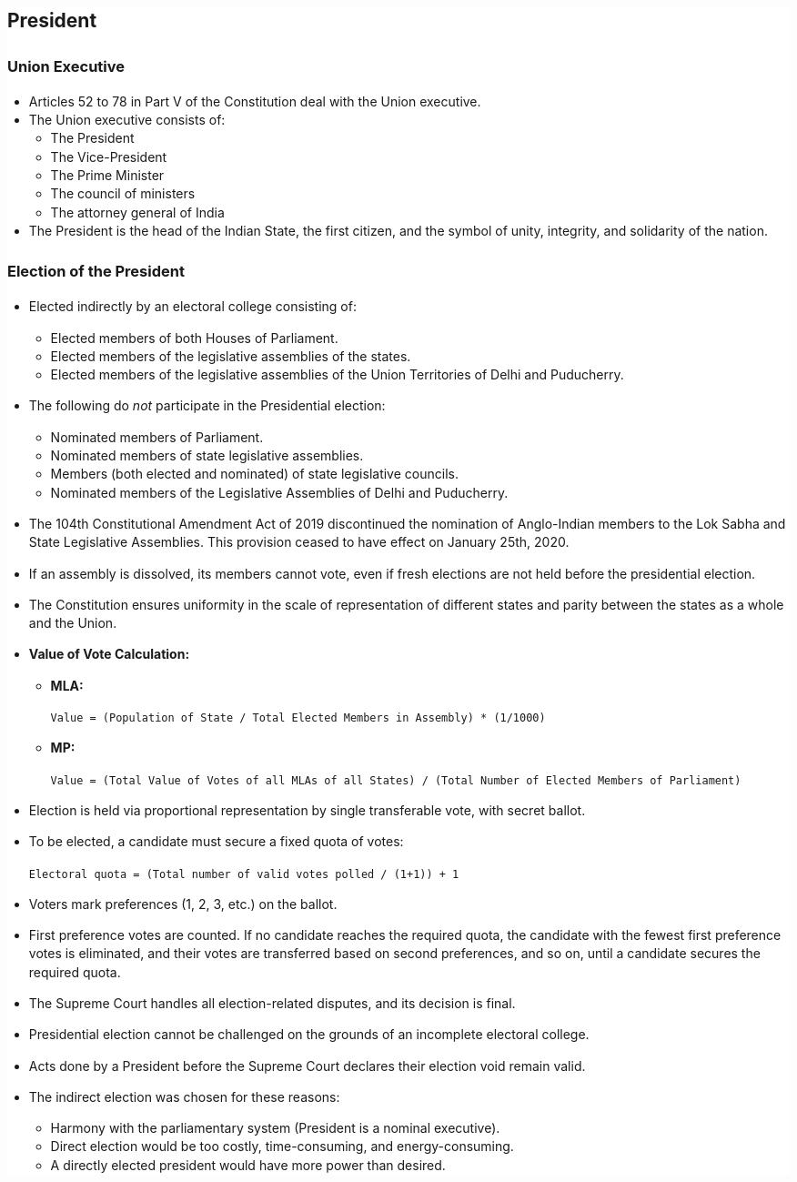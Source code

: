 ## President

### Union Executive

*   Articles 52 to 78 in Part V of the Constitution deal with the Union executive.
*   The Union executive consists of:
    *   The President
    *   The Vice-President
    *   The Prime Minister
    *   The council of ministers
    *   The attorney general of India
*   The President is the head of the Indian State, the first citizen, and the symbol of unity, integrity, and solidarity of the nation.

### Election of the President

*   Elected indirectly by an electoral college consisting of:
    *   Elected members of both Houses of Parliament.
    *   Elected members of the legislative assemblies of the states.
    *   Elected members of the legislative assemblies of the Union Territories of Delhi and Puducherry.
*   The following do *not* participate in the Presidential election:
    *   Nominated members of Parliament.
    *   Nominated members of state legislative assemblies.
    *   Members (both elected and nominated) of state legislative councils.
    *   Nominated members of the Legislative Assemblies of Delhi and Puducherry.
*   The 104th Constitutional Amendment Act of 2019 discontinued the nomination of Anglo-Indian members to the Lok Sabha and State Legislative Assemblies. This provision ceased to have effect on January 25th, 2020.
*   If an assembly is dissolved, its members cannot vote, even if fresh elections are not held before the presidential election.
*   The Constitution ensures uniformity in the scale of representation of different states and parity between the states as a whole and the Union.
*   **Value of Vote Calculation:**

    *   **MLA:**
        ```
        Value = (Population of State / Total Elected Members in Assembly) * (1/1000)
        ```
    *   **MP:**

        ```
        Value = (Total Value of Votes of all MLAs of all States) / (Total Number of Elected Members of Parliament)
        ```
*   Election is held via proportional representation by single transferable vote, with secret ballot.
*   To be elected, a candidate must secure a fixed quota of votes:
    ```
    Electoral quota = (Total number of valid votes polled / (1+1)) + 1
    ```
*   Voters mark preferences (1, 2, 3, etc.) on the ballot.
*   First preference votes are counted. If no candidate reaches the required quota, the candidate with the fewest first preference votes is eliminated, and their votes are transferred based on second preferences, and so on, until a candidate secures the required quota.
*   The Supreme Court handles all election-related disputes, and its decision is final.
*   Presidential election cannot be challenged on the grounds of an incomplete electoral college.
*   Acts done by a President before the Supreme Court declares their election void remain valid.
*   The indirect election was chosen for these reasons:
    *   Harmony with the parliamentary system (President is a nominal executive).
    *   Direct election would be too costly, time-consuming, and energy-consuming.
    *   A directly elected president would have more power than desired.
